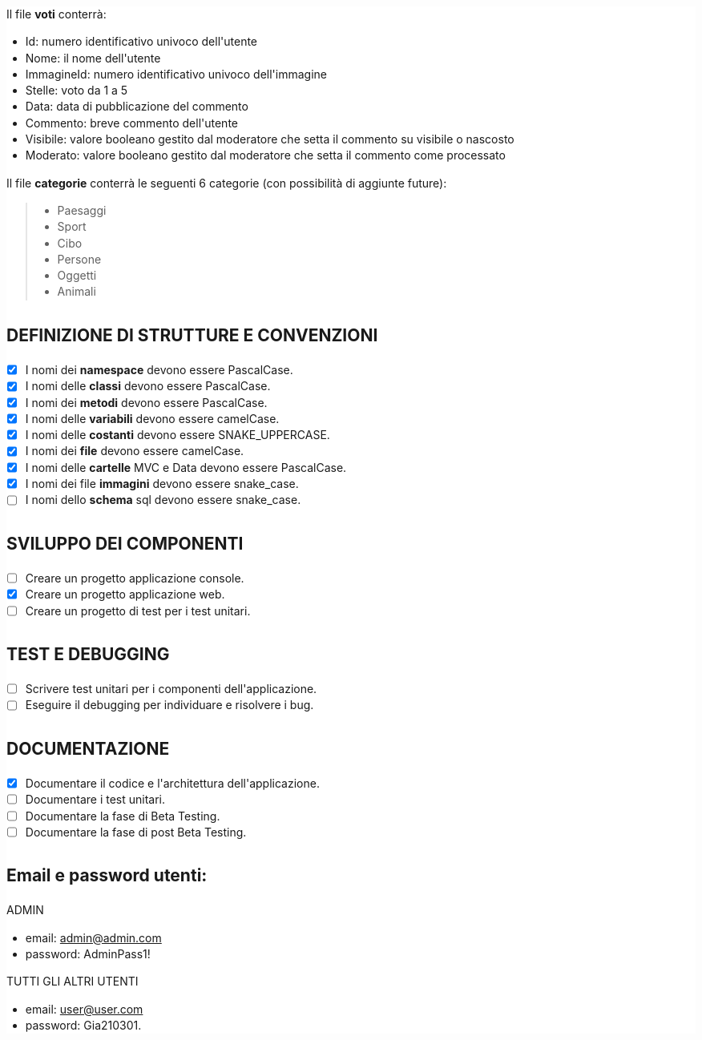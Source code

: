 Il file **voti** conterrà:
- Id: numero identificativo univoco dell'utente
- Nome: il nome dell'utente
- ImmagineId: numero identificativo univoco dell'immagine
- Stelle: voto da 1 a 5
- Data: data di pubblicazione del commento
- Commento: breve commento dell'utente
- Visibile: valore booleano gestito dal moderatore che setta il commento su visibile o nascosto
- Moderato: valore booleano gestito dal moderatore che setta il commento come processato 

Il file **categorie** conterrà le seguenti 6 categorie (con possibilità di aggiunte future):
> - Paesaggi
> - Sport
> - Cibo
> - Persone
> - Oggetti
> - Animali

## DEFINIZIONE DI STRUTTURE E CONVENZIONI

- [x] I nomi dei **namespace** devono essere PascalCase.
- [x] I nomi delle **classi** devono essere PascalCase.
- [x] I nomi dei **metodi** devono essere PascalCase.
- [x] I nomi delle **variabili** devono essere camelCase.
- [x] I nomi delle **costanti** devono essere SNAKE_UPPERCASE.
- [x] I nomi dei **file** devono essere camelCase.
- [x] I nomi delle **cartelle** MVC e Data devono essere PascalCase.
- [x] I nomi dei file **immagini** devono essere snake_case.
- [ ] I nomi dello **schema** sql devono essere snake_case.

## SVILUPPO DEI COMPONENTI

- [ ] Creare un progetto applicazione console.
- [x] Creare un progetto applicazione web.
- [ ] Creare un progetto di test per i test unitari.

## TEST E DEBUGGING

- [ ] Scrivere test unitari per i componenti dell'applicazione.
- [ ] Eseguire il debugging per individuare e risolvere i bug.

## DOCUMENTAZIONE

- [x] Documentare il codice e l'architettura dell'applicazione.
- [ ] Documentare i test unitari.
- [ ] Documentare la fase di Beta Testing.
- [ ] Documentare la fase di post Beta Testing.

## Email e password utenti:
ADMIN
- email: admin@admin.com 
- password: AdminPass1!
 

TUTTI GLI ALTRI UTENTI
- email: user@user.com
- password: Gia210301.